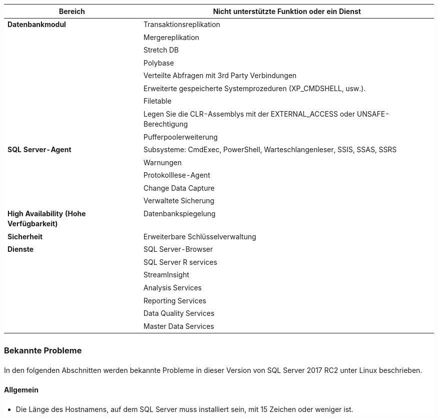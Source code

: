 | Bereich | Nicht unterstützte Funktion oder ein Dienst |
|-----|-----|
| **Datenbankmodul** | Transaktionsreplikation |
| &nbsp; | Mergereplikation |
| &nbsp; | Stretch DB |
| &nbsp; | Polybase |
| &nbsp; | Verteilte Abfragen mit 3rd Party Verbindungen |
| &nbsp; | Erweiterte gespeicherte Systemprozeduren (XP_CMDSHELL, usw.). |
| &nbsp; | Filetable |
| &nbsp; | Legen Sie die CLR-Assemblys mit der EXTERNAL_ACCESS oder UNSAFE-Berechtigung |
| &nbsp; | Pufferpoolerweiterung |
| **SQL Server-Agent** |  Subsysteme: CmdExec, PowerShell, Warteschlangenleser, SSIS, SSAS, SSRS |
| &nbsp; | Warnungen |
| &nbsp; | Protokolllese-Agent |
| &nbsp; | Change Data Capture |
| &nbsp; | Verwaltete Sicherung |
| **High Availability (Hohe Verfügbarkeit)** | Datenbankspiegelung  |
| **Sicherheit** | Erweiterbare Schlüsselverwaltung |
| **Dienste** | SQL Server-Browser |
| &nbsp; | SQL Server R services |
| &nbsp; | StreamInsight |
| &nbsp; | Analysis Services |
| &nbsp; | Reporting Services |
| &nbsp; | Data Quality Services |
| &nbsp; | Master Data Services |

### <a name="known-issues"></a>Bekannte Probleme

In den folgenden Abschnitten werden bekannte Probleme in dieser Version von SQL Server 2017 RC2 unter Linux beschrieben.

#### <a name="general"></a>Allgemein

- Die Länge des Hostnamens, auf dem SQL Server muss installiert sein, mit 15 Zeichen oder weniger ist. 
